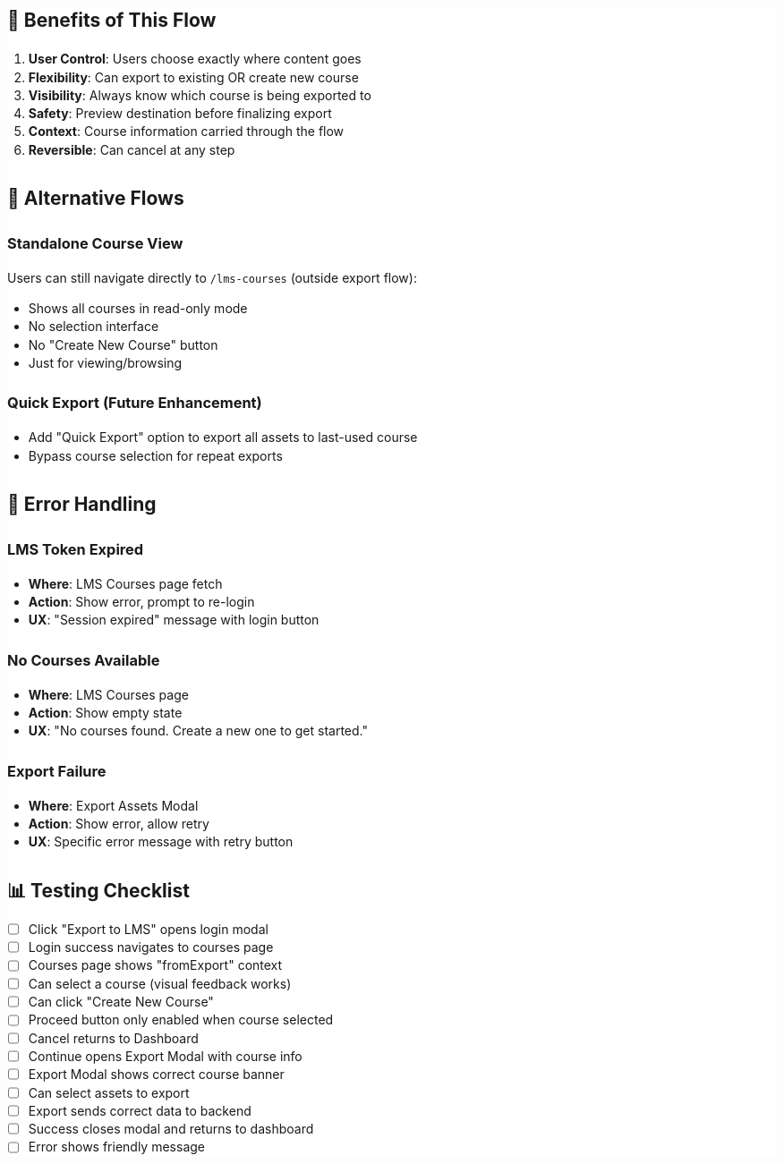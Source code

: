 ## 🎯 Benefits of This Flow

1. **User Control**: Users choose exactly where content goes
2. **Flexibility**: Can export to existing OR create new course
3. **Visibility**: Always know which course is being exported to
4. **Safety**: Preview destination before finalizing export
5. **Context**: Course information carried through the flow
6. **Reversible**: Can cancel at any step

## 🔄 Alternative Flows

### Standalone Course View
Users can still navigate directly to `/lms-courses` (outside export flow):
- Shows all courses in read-only mode
- No selection interface
- No "Create New Course" button
- Just for viewing/browsing

### Quick Export (Future Enhancement)
- Add "Quick Export" option to export all assets to last-used course
- Bypass course selection for repeat exports

## 🐛 Error Handling

### LMS Token Expired
- **Where**: LMS Courses page fetch
- **Action**: Show error, prompt to re-login
- **UX**: "Session expired" message with login button

### No Courses Available
- **Where**: LMS Courses page
- **Action**: Show empty state
- **UX**: "No courses found. Create a new one to get started."

### Export Failure
- **Where**: Export Assets Modal
- **Action**: Show error, allow retry
- **UX**: Specific error message with retry button

## 📊 Testing Checklist

- [ ] Click "Export to LMS" opens login modal
- [ ] Login success navigates to courses page
- [ ] Courses page shows "fromExport" context
- [ ] Can select a course (visual feedback works)
- [ ] Can click "Create New Course"
- [ ] Proceed button only enabled when course selected
- [ ] Cancel returns to Dashboard
- [ ] Continue opens Export Modal with course info
- [ ] Export Modal shows correct course banner
- [ ] Can select assets to export
- [ ] Export sends correct data to backend
- [ ] Success closes modal and returns to dashboard
- [ ] Error shows friendly message
